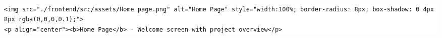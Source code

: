     <img src="./frontend/src/assets/Home page.png" alt="Home Page" style="width:100%; border-radius: 8px; box-shadow: 0 4px 8px rgba(0,0,0,0.1);">
    <p align="center"><b>Home Page</b> - Welcome screen with project overview</p>
  </div>
  <div>